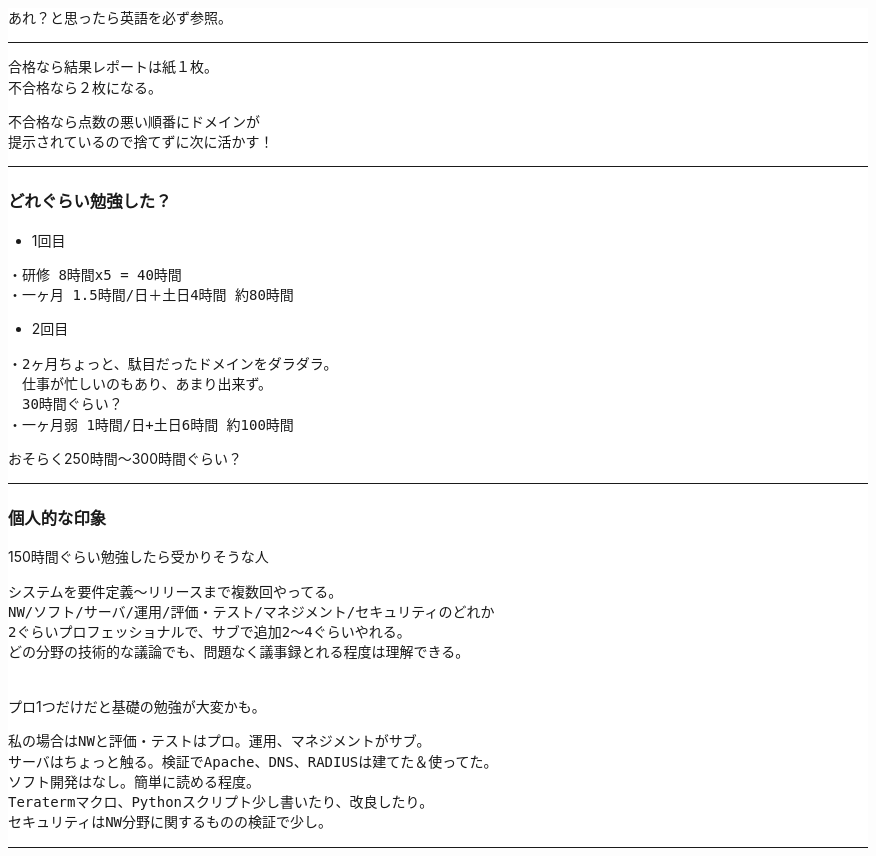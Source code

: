 あれ？と思ったら英語を必ず参照。


---

合格なら結果レポートは紙１枚。<br>
不合格なら２枚になる。

不合格なら点数の悪い順番にドメインが<br>
提示されているので捨てずに次に活かす！

---

### どれぐらい勉強した？

- 1回目
<pre>
・研修 8時間x5 = 40時間
・一ヶ月 1.5時間/日＋土日4時間 約80時間
</pre>

- 2回目
<pre>
・2ヶ月ちょっと、駄目だったドメインをダラダラ。
　仕事が忙しいのもあり、あまり出来ず。
　30時間ぐらい？
・一ヶ月弱 1時間/日+土日6時間 約100時間
</pre>

おそらく250時間～300時間ぐらい？


---

### 個人的な印象
150時間ぐらい勉強したら受かりそうな人

<pre>
システムを要件定義～リリースまで複数回やってる。
NW/ソフト/サーバ/運用/評価・テスト/マネジメント/セキュリティのどれか
2ぐらいプロフェッショナルで、サブで追加2～4ぐらいやれる。
どの分野の技術的な議論でも、問題なく議事録とれる程度は理解できる。
</pre>

<br>
プロ1つだけだと基礎の勉強が大変かも。

<pre>
私の場合はNWと評価・テストはプロ。運用、マネジメントがサブ。
サーバはちょっと触る。検証でApache、DNS、RADIUSは建てた＆使ってた。
ソフト開発はなし。簡単に読める程度。
Teratermマクロ、Pythonスクリプト少し書いたり、改良したり。
セキュリティはNW分野に関するものの検証で少し。
</pre>

---
